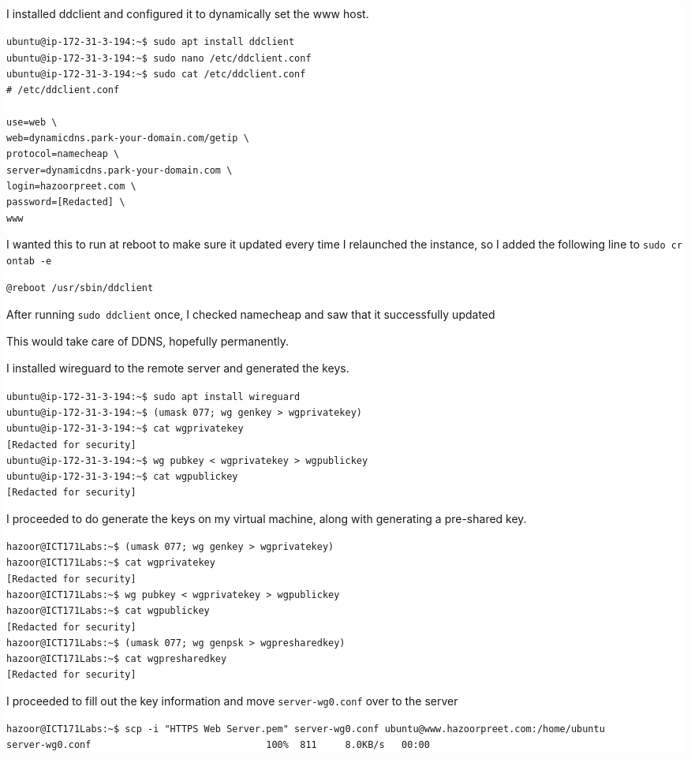 I installed ddclient and configured it to dynamically set the www host.

```
ubuntu@ip-172-31-3-194:~$ sudo apt install ddclient
ubuntu@ip-172-31-3-194:~$ sudo nano /etc/ddclient.conf 
ubuntu@ip-172-31-3-194:~$ sudo cat /etc/ddclient.conf 
# /etc/ddclient.conf

use=web \
web=dynamicdns.park-your-domain.com/getip \
protocol=namecheap \
server=dynamicdns.park-your-domain.com \
login=hazoorpreet.com \
password=[Redacted] \
www
```

I wanted this to run at reboot to make sure it updated every time I relaunched the instance, so I added the following line to `sudo crontab -e`
```
@reboot /usr/sbin/ddclient
```
After running `sudo ddclient` once, I checked namecheap and saw that it successfully updated

This would take care of DDNS, hopefully permanently.

I installed wireguard to the remote server and generated the keys.
```
ubuntu@ip-172-31-3-194:~$ sudo apt install wireguard
ubuntu@ip-172-31-3-194:~$ (umask 077; wg genkey > wgprivatekey)
ubuntu@ip-172-31-3-194:~$ cat wgprivatekey 
[Redacted for security]
ubuntu@ip-172-31-3-194:~$ wg pubkey < wgprivatekey > wgpublickey
ubuntu@ip-172-31-3-194:~$ cat wgpublickey 
[Redacted for security]
```

I proceeded to do generate the keys on my virtual machine, along with generating a pre-shared key.
```
hazoor@ICT171Labs:~$ (umask 077; wg genkey > wgprivatekey)
hazoor@ICT171Labs:~$ cat wgprivatekey 
[Redacted for security]
hazoor@ICT171Labs:~$ wg pubkey < wgprivatekey > wgpublickey
hazoor@ICT171Labs:~$ cat wgpublickey 
[Redacted for security]
hazoor@ICT171Labs:~$ (umask 077; wg genpsk > wgpresharedkey)
hazoor@ICT171Labs:~$ cat wgpresharedkey 
[Redacted for security]
```

I proceeded to fill out the key information and move `server-wg0.conf` over to the server
```
hazoor@ICT171Labs:~$ scp -i "HTTPS Web Server.pem" server-wg0.conf ubuntu@www.hazoorpreet.com:/home/ubuntu
server-wg0.conf                               100%  811     8.0KB/s   00:00
```
